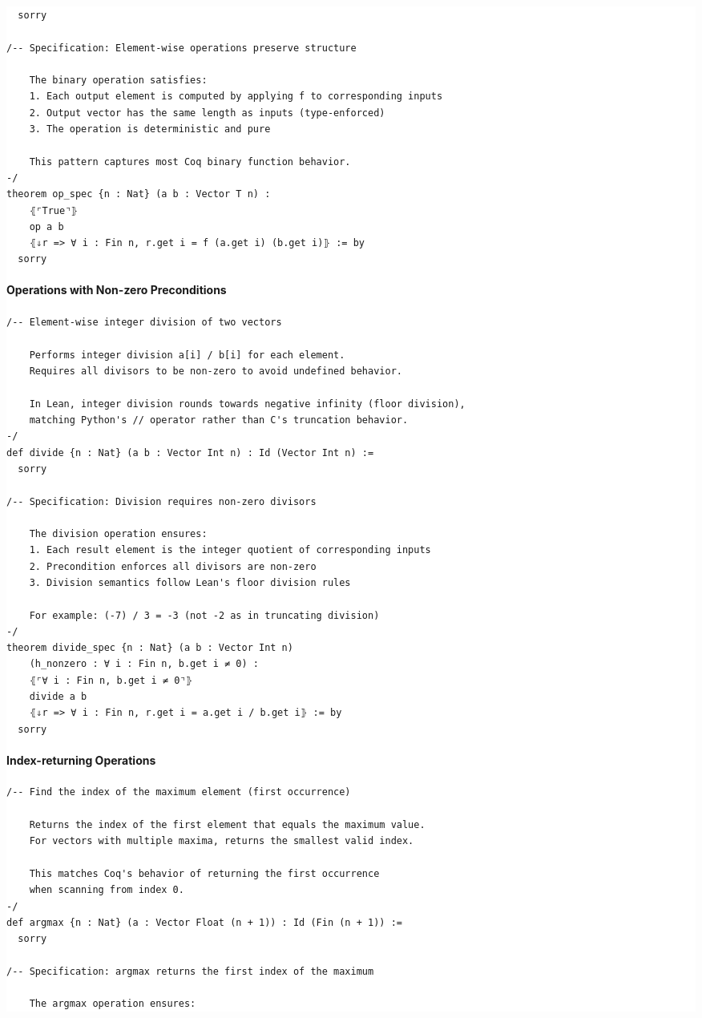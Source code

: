 ```lean
  sorry

/-- Specification: Element-wise operations preserve structure

    The binary operation satisfies:
    1. Each output element is computed by applying f to corresponding inputs
    2. Output vector has the same length as inputs (type-enforced)
    3. The operation is deterministic and pure
    
    This pattern captures most Coq binary function behavior.
-/
theorem op_spec {n : Nat} (a b : Vector T n) :
    ⦃⌜True⌝⦄
    op a b
    ⦃⇓r => ∀ i : Fin n, r.get i = f (a.get i) (b.get i)⦄ := by
  sorry
```

#### Operations with Non-zero Preconditions
```lean
/-- Element-wise integer division of two vectors

    Performs integer division a[i] / b[i] for each element.
    Requires all divisors to be non-zero to avoid undefined behavior.
    
    In Lean, integer division rounds towards negative infinity (floor division),
    matching Python's // operator rather than C's truncation behavior.
-/
def divide {n : Nat} (a b : Vector Int n) : Id (Vector Int n) :=
  sorry

/-- Specification: Division requires non-zero divisors

    The division operation ensures:
    1. Each result element is the integer quotient of corresponding inputs
    2. Precondition enforces all divisors are non-zero
    3. Division semantics follow Lean's floor division rules
    
    For example: (-7) / 3 = -3 (not -2 as in truncating division)
-/
theorem divide_spec {n : Nat} (a b : Vector Int n) 
    (h_nonzero : ∀ i : Fin n, b.get i ≠ 0) :
    ⦃⌜∀ i : Fin n, b.get i ≠ 0⌝⦄
    divide a b
    ⦃⇓r => ∀ i : Fin n, r.get i = a.get i / b.get i⦄ := by
  sorry
```

#### Index-returning Operations
```lean
/-- Find the index of the maximum element (first occurrence)

    Returns the index of the first element that equals the maximum value.
    For vectors with multiple maxima, returns the smallest valid index.
    
    This matches Coq's behavior of returning the first occurrence
    when scanning from index 0.
-/
def argmax {n : Nat} (a : Vector Float (n + 1)) : Id (Fin (n + 1)) :=
  sorry

/-- Specification: argmax returns the first index of the maximum

    The argmax operation ensures:
```